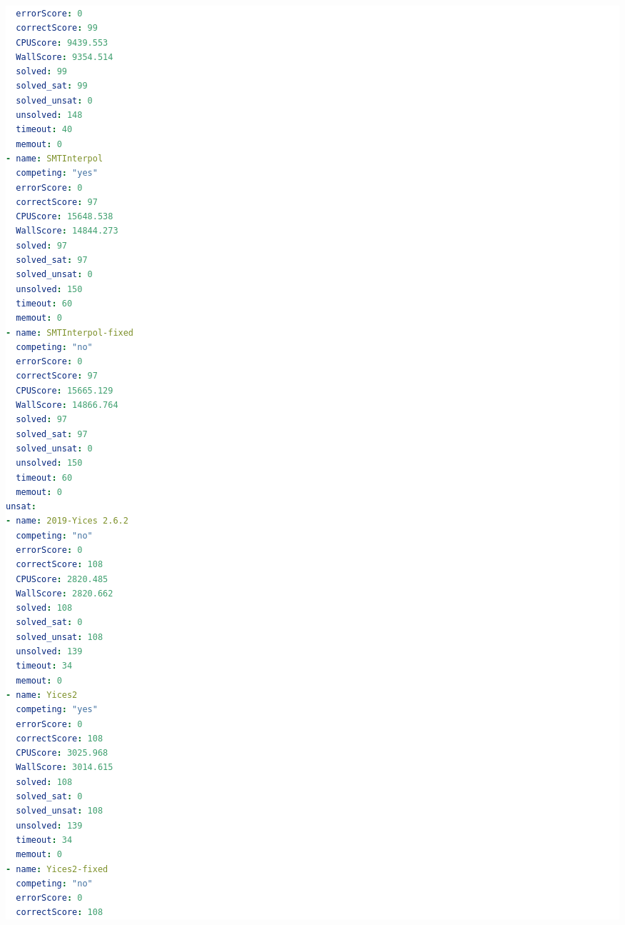 ```yaml
  errorScore: 0
  correctScore: 99
  CPUScore: 9439.553
  WallScore: 9354.514
  solved: 99
  solved_sat: 99
  solved_unsat: 0
  unsolved: 148
  timeout: 40
  memout: 0
- name: SMTInterpol
  competing: "yes"
  errorScore: 0
  correctScore: 97
  CPUScore: 15648.538
  WallScore: 14844.273
  solved: 97
  solved_sat: 97
  solved_unsat: 0
  unsolved: 150
  timeout: 60
  memout: 0
- name: SMTInterpol-fixed
  competing: "no"
  errorScore: 0
  correctScore: 97
  CPUScore: 15665.129
  WallScore: 14866.764
  solved: 97
  solved_sat: 97
  solved_unsat: 0
  unsolved: 150
  timeout: 60
  memout: 0
unsat:
- name: 2019-Yices 2.6.2
  competing: "no"
  errorScore: 0
  correctScore: 108
  CPUScore: 2820.485
  WallScore: 2820.662
  solved: 108
  solved_sat: 0
  solved_unsat: 108
  unsolved: 139
  timeout: 34
  memout: 0
- name: Yices2
  competing: "yes"
  errorScore: 0
  correctScore: 108
  CPUScore: 3025.968
  WallScore: 3014.615
  solved: 108
  solved_sat: 0
  solved_unsat: 108
  unsolved: 139
  timeout: 34
  memout: 0
- name: Yices2-fixed
  competing: "no"
  errorScore: 0
  correctScore: 108
```